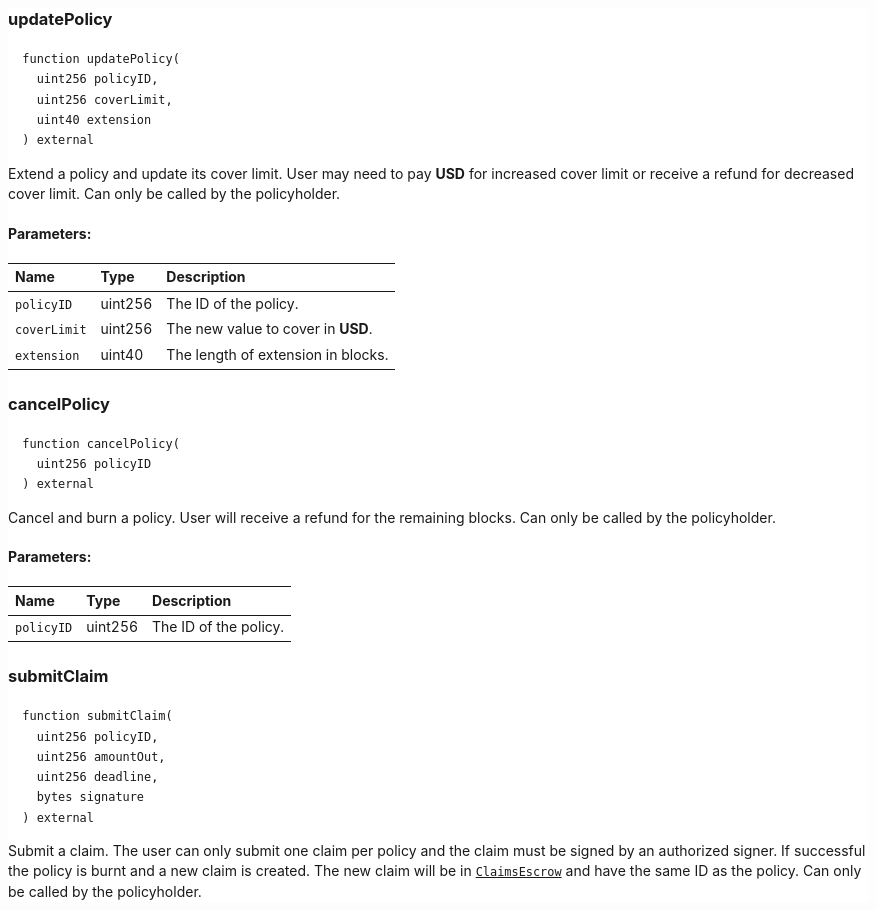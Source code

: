 ### updatePolicy
```solidity
  function updatePolicy(
    uint256 policyID,
    uint256 coverLimit,
    uint40 extension
  ) external
```
Extend a policy and update its cover limit.
User may need to pay **USD** for increased cover limit or receive a refund for decreased cover limit.
Can only be called by the policyholder.


#### Parameters:
| Name | Type | Description                                                          |
| :--- | :--- | :------------------------------------------------------------------- |
| `policyID` | uint256 | The ID of the policy. |
| `coverLimit` | uint256 | The new value to cover in **USD**. |
| `extension` | uint40 | The length of extension in blocks. |

### cancelPolicy
```solidity
  function cancelPolicy(
    uint256 policyID
  ) external
```
Cancel and burn a policy.
User will receive a refund for the remaining blocks.
Can only be called by the policyholder.


#### Parameters:
| Name | Type | Description                                                          |
| :--- | :--- | :------------------------------------------------------------------- |
| `policyID` | uint256 | The ID of the policy. |

### submitClaim
```solidity
  function submitClaim(
    uint256 policyID,
    uint256 amountOut,
    uint256 deadline,
    bytes signature
  ) external
```
Submit a claim.
The user can only submit one claim per policy and the claim must be signed by an authorized signer.
If successful the policy is burnt and a new claim is created.
The new claim will be in [`ClaimsEscrow`](../ClaimsEscrow) and have the same ID as the policy.
Can only be called by the policyholder.
